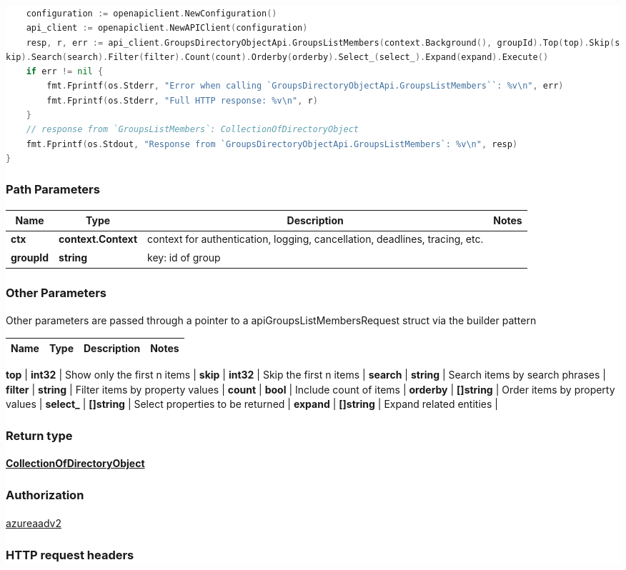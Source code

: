 ```go
    configuration := openapiclient.NewConfiguration()
    api_client := openapiclient.NewAPIClient(configuration)
    resp, r, err := api_client.GroupsDirectoryObjectApi.GroupsListMembers(context.Background(), groupId).Top(top).Skip(skip).Search(search).Filter(filter).Count(count).Orderby(orderby).Select_(select_).Expand(expand).Execute()
    if err != nil {
        fmt.Fprintf(os.Stderr, "Error when calling `GroupsDirectoryObjectApi.GroupsListMembers``: %v\n", err)
        fmt.Fprintf(os.Stderr, "Full HTTP response: %v\n", r)
    }
    // response from `GroupsListMembers`: CollectionOfDirectoryObject
    fmt.Fprintf(os.Stdout, "Response from `GroupsDirectoryObjectApi.GroupsListMembers`: %v\n", resp)
}
```

### Path Parameters


Name | Type | Description  | Notes
------------- | ------------- | ------------- | -------------
**ctx** | **context.Context** | context for authentication, logging, cancellation, deadlines, tracing, etc.
**groupId** | **string** | key: id of group | 

### Other Parameters

Other parameters are passed through a pointer to a apiGroupsListMembersRequest struct via the builder pattern


Name | Type | Description  | Notes
------------- | ------------- | ------------- | -------------

 **top** | **int32** | Show only the first n items | 
 **skip** | **int32** | Skip the first n items | 
 **search** | **string** | Search items by search phrases | 
 **filter** | **string** | Filter items by property values | 
 **count** | **bool** | Include count of items | 
 **orderby** | **[]string** | Order items by property values | 
 **select_** | **[]string** | Select properties to be returned | 
 **expand** | **[]string** | Expand related entities | 

### Return type

[**CollectionOfDirectoryObject**](CollectionOfDirectoryObject.md)

### Authorization

[azureaadv2](../README.md#azureaadv2)

### HTTP request headers
